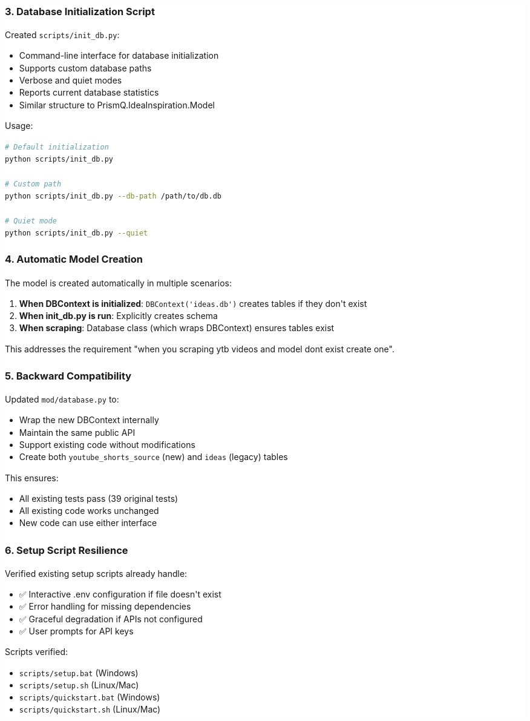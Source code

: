 ### 3. Database Initialization Script

Created `scripts/init_db.py`:
- Command-line interface for database initialization
- Supports custom database paths
- Verbose and quiet modes
- Reports current database statistics
- Similar structure to PrismQ.IdeaInspiration.Model

Usage:
```bash
# Default initialization
python scripts/init_db.py

# Custom path
python scripts/init_db.py --db-path /path/to/db.db

# Quiet mode
python scripts/init_db.py --quiet
```

### 4. Automatic Model Creation

The model is created automatically in multiple scenarios:

1. **When DBContext is initialized**: `DBContext('ideas.db')` creates tables if they don't exist
2. **When init_db.py is run**: Explicitly creates schema
3. **When scraping**: Database class (which wraps DBContext) ensures tables exist

This addresses the requirement "when you scraping ytb videos and model dont exist create one".

### 5. Backward Compatibility

Updated `mod/database.py` to:
- Wrap the new DBContext internally
- Maintain the same public API
- Support existing code without modifications
- Create both `youtube_shorts_source` (new) and `ideas` (legacy) tables

This ensures:
- All existing tests pass (39 original tests)
- All existing code works unchanged
- New code can use either interface

### 6. Setup Script Resilience

Verified existing setup scripts already handle:
- ✅ Interactive .env configuration if file doesn't exist
- ✅ Error handling for missing dependencies
- ✅ Graceful degradation if APIs not configured
- ✅ User prompts for API keys

Scripts verified:
- `scripts/setup.bat` (Windows)
- `scripts/setup.sh` (Linux/Mac)
- `scripts/quickstart.bat` (Windows)
- `scripts/quickstart.sh` (Linux/Mac)
